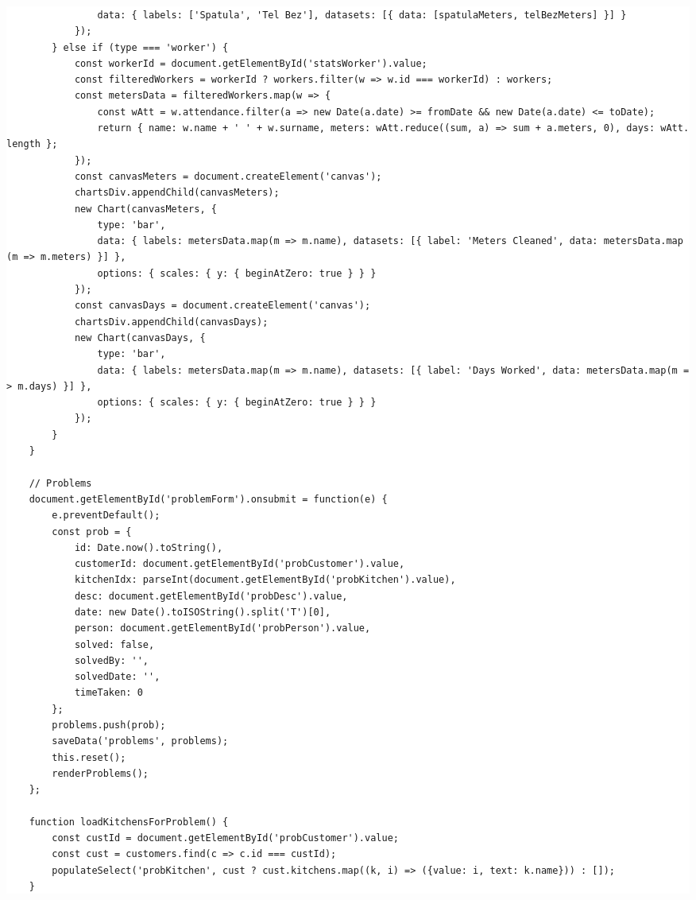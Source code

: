                     data: { labels: ['Spatula', 'Tel Bez'], datasets: [{ data: [spatulaMeters, telBezMeters] }] }
                });
            } else if (type === 'worker') {
                const workerId = document.getElementById('statsWorker').value;
                const filteredWorkers = workerId ? workers.filter(w => w.id === workerId) : workers;
                const metersData = filteredWorkers.map(w => {
                    const wAtt = w.attendance.filter(a => new Date(a.date) >= fromDate && new Date(a.date) <= toDate);
                    return { name: w.name + ' ' + w.surname, meters: wAtt.reduce((sum, a) => sum + a.meters, 0), days: wAtt.length };
                });
                const canvasMeters = document.createElement('canvas');
                chartsDiv.appendChild(canvasMeters);
                new Chart(canvasMeters, {
                    type: 'bar',
                    data: { labels: metersData.map(m => m.name), datasets: [{ label: 'Meters Cleaned', data: metersData.map(m => m.meters) }] },
                    options: { scales: { y: { beginAtZero: true } } }
                });
                const canvasDays = document.createElement('canvas');
                chartsDiv.appendChild(canvasDays);
                new Chart(canvasDays, {
                    type: 'bar',
                    data: { labels: metersData.map(m => m.name), datasets: [{ label: 'Days Worked', data: metersData.map(m => m.days) }] },
                    options: { scales: { y: { beginAtZero: true } } }
                });
            }
        }

        // Problems
        document.getElementById('problemForm').onsubmit = function(e) {
            e.preventDefault();
            const prob = {
                id: Date.now().toString(),
                customerId: document.getElementById('probCustomer').value,
                kitchenIdx: parseInt(document.getElementById('probKitchen').value),
                desc: document.getElementById('probDesc').value,
                date: new Date().toISOString().split('T')[0],
                person: document.getElementById('probPerson').value,
                solved: false,
                solvedBy: '',
                solvedDate: '',
                timeTaken: 0
            };
            problems.push(prob);
            saveData('problems', problems);
            this.reset();
            renderProblems();
        };

        function loadKitchensForProblem() {
            const custId = document.getElementById('probCustomer').value;
            const cust = customers.find(c => c.id === custId);
            populateSelect('probKitchen', cust ? cust.kitchens.map((k, i) => ({value: i, text: k.name})) : []);
        }
